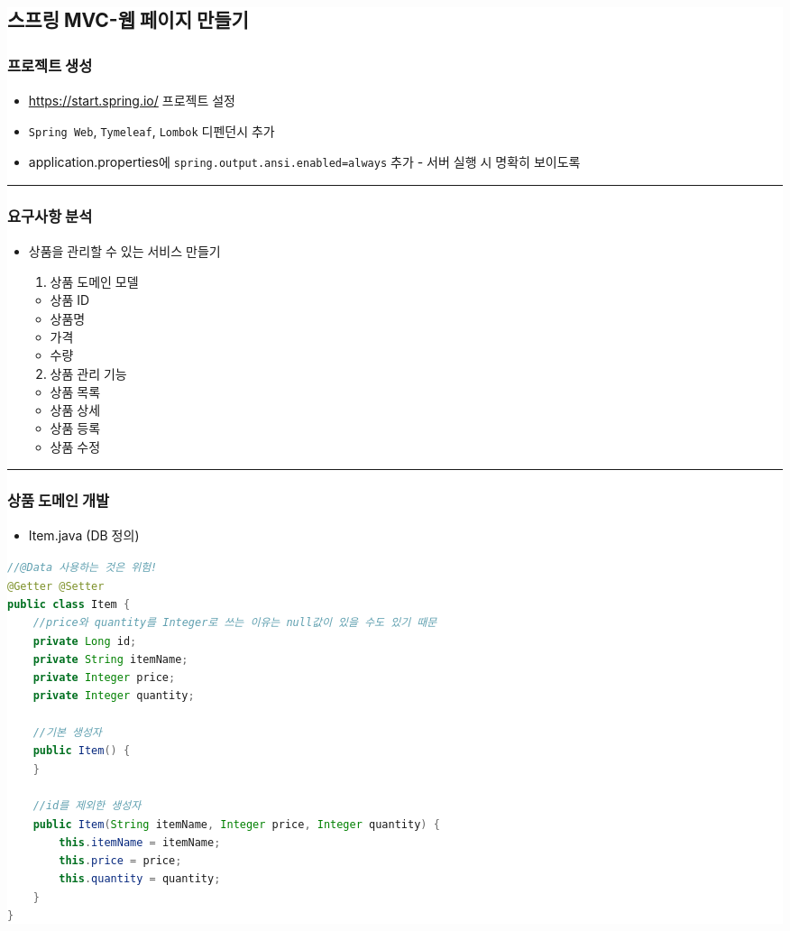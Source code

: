 ## 스프링 MVC-웹 페이지 만들기

### 프로젝트 생성

- https://start.spring.io/ 프로젝트 설정

- `Spring Web`, `Tymeleaf`, `Lombok` 디펜던시 추가

- application.properties에 `spring.output.ansi.enabled=always` 추가 - 서버 실행 시 명확히 보이도록

---

### 요구사항 분석

- 상품을 관리할 수 있는 서비스 만들기

    1) 상품 도메인 모델
     - 상품 ID
     - 상품명
     - 가격
     - 수량

    2) 상품 관리 기능
    - 상품 목록
    - 상품 상세
    - 상품 등록
    - 상품 수정

---

### 상품 도메인 개발

- Item.java (DB 정의)

```java
//@Data 사용하는 것은 위험!
@Getter @Setter
public class Item {
    //price와 quantity를 Integer로 쓰는 이유는 null값이 있을 수도 있기 때문
    private Long id;
    private String itemName;
    private Integer price;
    private Integer quantity;

    //기본 생성자
    public Item() {
    }

    //id를 제외한 생성자
    public Item(String itemName, Integer price, Integer quantity) {
        this.itemName = itemName;
        this.price = price;
        this.quantity = quantity;
    }
}
```
